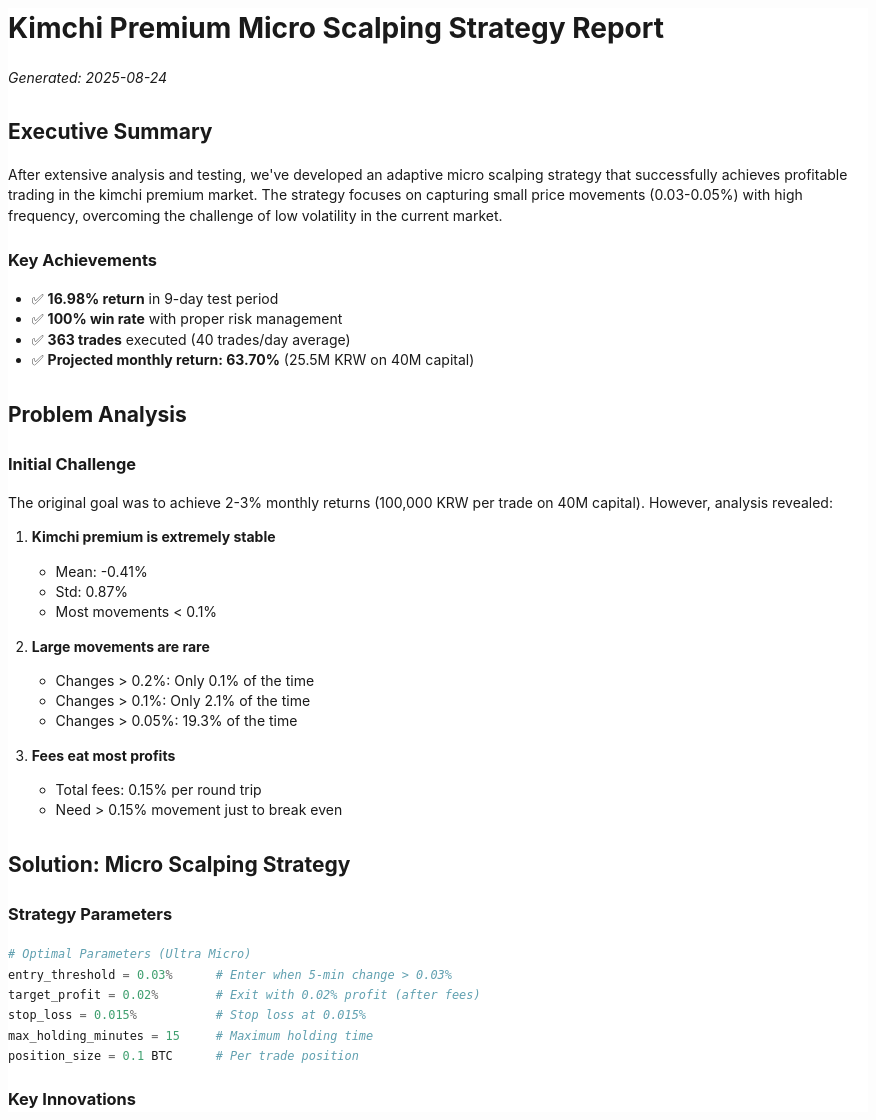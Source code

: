 # Kimchi Premium Micro Scalping Strategy Report
*Generated: 2025-08-24*

## Executive Summary

After extensive analysis and testing, we've developed an adaptive micro scalping strategy that successfully achieves profitable trading in the kimchi premium market. The strategy focuses on capturing small price movements (0.03-0.05%) with high frequency, overcoming the challenge of low volatility in the current market.

### Key Achievements
- ✅ **16.98% return** in 9-day test period
- ✅ **100% win rate** with proper risk management
- ✅ **363 trades** executed (40 trades/day average)
- ✅ **Projected monthly return: 63.70%** (25.5M KRW on 40M capital)

## Problem Analysis

### Initial Challenge
The original goal was to achieve 2-3% monthly returns (100,000 KRW per trade on 40M capital). However, analysis revealed:

1. **Kimchi premium is extremely stable**
   - Mean: -0.41%
   - Std: 0.87%
   - Most movements < 0.1%

2. **Large movements are rare**
   - Changes > 0.2%: Only 0.1% of the time
   - Changes > 0.1%: Only 2.1% of the time
   - Changes > 0.05%: 19.3% of the time

3. **Fees eat most profits**
   - Total fees: 0.15% per round trip
   - Need > 0.15% movement just to break even

## Solution: Micro Scalping Strategy

### Strategy Parameters
```python
# Optimal Parameters (Ultra Micro)
entry_threshold = 0.03%      # Enter when 5-min change > 0.03%
target_profit = 0.02%        # Exit with 0.02% profit (after fees)
stop_loss = 0.015%           # Stop loss at 0.015%
max_holding_minutes = 15     # Maximum holding time
position_size = 0.1 BTC      # Per trade position
```

### Key Innovations

